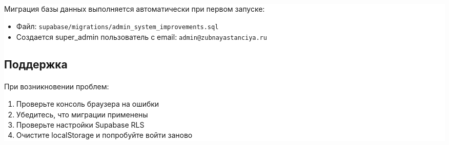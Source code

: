 Миграция базы данных выполняется автоматически при первом запуске:
- Файл: `supabase/migrations/admin_system_improvements.sql`
- Создается super_admin пользователь с email: `admin@zubnayastanciya.ru`

## Поддержка

При возникновении проблем:
1. Проверьте консоль браузера на ошибки
2. Убедитесь, что миграции применены
3. Проверьте настройки Supabase RLS
4. Очистите localStorage и попробуйте войти заново
